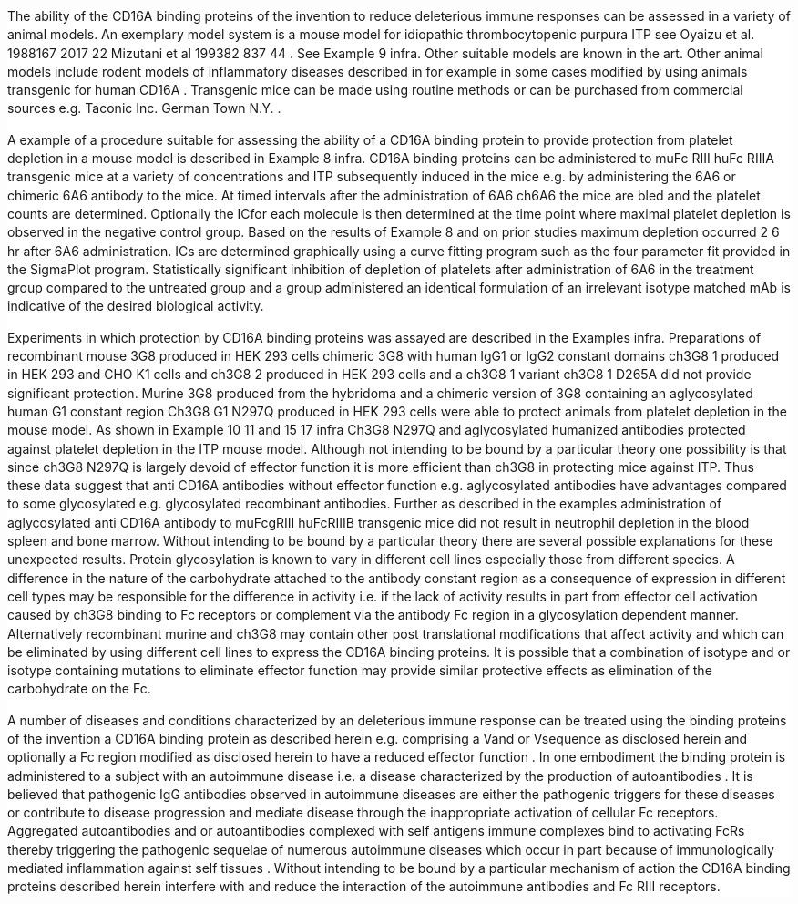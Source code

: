 The ability of the CD16A binding proteins of the invention to reduce deleterious immune responses can be assessed in a variety of animal models. An exemplary model system is a mouse model for idiopathic thrombocytopenic purpura ITP see Oyaizu et al. 1988167 2017 22 Mizutani et al 199382 837 44 . See Example 9 infra. Other suitable models are known in the art. Other animal models include rodent models of inflammatory diseases described in for example in some cases modified by using animals transgenic for human CD16A . Transgenic mice can be made using routine methods or can be purchased from commercial sources e.g. Taconic Inc. German Town N.Y. .

A example of a procedure suitable for assessing the ability of a CD16A binding protein to provide protection from platelet depletion in a mouse model is described in Example 8 infra. CD16A binding proteins can be administered to muFc RIII huFc RIIIA transgenic mice at a variety of concentrations and ITP subsequently induced in the mice e.g. by administering the 6A6 or chimeric 6A6 antibody to the mice. At timed intervals after the administration of 6A6 ch6A6 the mice are bled and the platelet counts are determined. Optionally the ICfor each molecule is then determined at the time point where maximal platelet depletion is observed in the negative control group. Based on the results of Example 8 and on prior studies maximum depletion occurred 2 6 hr after 6A6 administration. ICs are determined graphically using a curve fitting program such as the four parameter fit provided in the SigmaPlot program. Statistically significant inhibition of depletion of platelets after administration of 6A6 in the treatment group compared to the untreated group and a group administered an identical formulation of an irrelevant isotype matched mAb is indicative of the desired biological activity.

Experiments in which protection by CD16A binding proteins was assayed are described in the Examples infra. Preparations of recombinant mouse 3G8 produced in HEK 293 cells chimeric 3G8 with human IgG1 or IgG2 constant domains ch3G8 1 produced in HEK 293 and CHO K1 cells and ch3G8 2 produced in HEK 293 cells and a ch3G8 1 variant ch3G8 1 D265A did not provide significant protection. Murine 3G8 produced from the hybridoma and a chimeric version of 3G8 containing an aglycosylated human G1 constant region Ch3G8 G1 N297Q produced in HEK 293 cells were able to protect animals from platelet depletion in the mouse model. As shown in Example 10 11 and 15 17 infra Ch3G8 N297Q and aglycosylated humanized antibodies protected against platelet depletion in the ITP mouse model. Although not intending to be bound by a particular theory one possibility is that since ch3G8 N297Q is largely devoid of effector function it is more efficient than ch3G8 in protecting mice against ITP. Thus these data suggest that anti CD16A antibodies without effector function e.g. aglycosylated antibodies have advantages compared to some glycosylated e.g. glycosylated recombinant antibodies. Further as described in the examples administration of aglycosylated anti CD16A antibody to muFcgRIII huFcRIIIB transgenic mice did not result in neutrophil depletion in the blood spleen and bone marrow. Without intending to be bound by a particular theory there are several possible explanations for these unexpected results. Protein glycosylation is known to vary in different cell lines especially those from different species. A difference in the nature of the carbohydrate attached to the antibody constant region as a consequence of expression in different cell types may be responsible for the difference in activity i.e. if the lack of activity results in part from effector cell activation caused by ch3G8 binding to Fc receptors or complement via the antibody Fc region in a glycosylation dependent manner. Alternatively recombinant murine and ch3G8 may contain other post translational modifications that affect activity and which can be eliminated by using different cell lines to express the CD16A binding proteins. It is possible that a combination of isotype and or isotype containing mutations to eliminate effector function may provide similar protective effects as elimination of the carbohydrate on the Fc.

A number of diseases and conditions characterized by an deleterious immune response can be treated using the binding proteins of the invention a CD16A binding protein as described herein e.g. comprising a Vand or Vsequence as disclosed herein and optionally a Fc region modified as disclosed herein to have a reduced effector function . In one embodiment the binding protein is administered to a subject with an autoimmune disease i.e. a disease characterized by the production of autoantibodies . It is believed that pathogenic IgG antibodies observed in autoimmune diseases are either the pathogenic triggers for these diseases or contribute to disease progression and mediate disease through the inappropriate activation of cellular Fc receptors. Aggregated autoantibodies and or autoantibodies complexed with self antigens immune complexes bind to activating FcRs thereby triggering the pathogenic sequelae of numerous autoimmune diseases which occur in part because of immunologically mediated inflammation against self tissues . Without intending to be bound by a particular mechanism of action the CD16A binding proteins described herein interfere with and reduce the interaction of the autoimmune antibodies and Fc RIII receptors.
